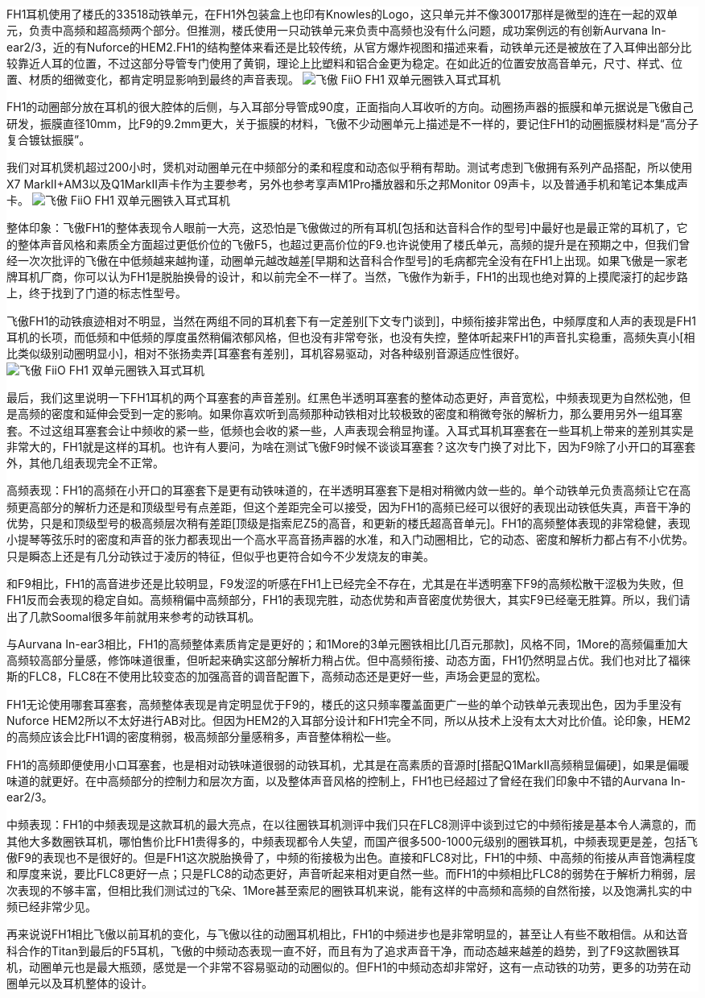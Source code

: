 


FH1耳机使用了楼氏的33518动铁单元，在FH1外包装盒上也印有Knowles的Logo，这只单元并不像30017那样是微型的连在一起的双单元，负责中高频和超高频两个部分。但推测，楼氏使用一只动铁单元来负责中高频也没有什么问题，成功案例远的有创新Aurvana In-ear2/3，近的有Nuforce的HEM2.FH1的结构整体来看还是比较传统，从官方爆炸视图和描述来看，动铁单元还是被放在了入耳伸出部分比较靠近人耳的位置，不过这部分导管专门使用了黄铜，理论上比塑料和铝合金更为稳定。在如此近的位置安放高音单元，尺寸、样式、位置、材质的细微变化，都肯定明显影响到最终的声音表现。
![飞傲 FiiO FH1 双单元圈铁入耳式耳机](https://images.soomal.cc/images/doc/20180301/00073455.webp)




FH1的动圈部分放在耳机的很大腔体的后侧，与入耳部分导管成90度，正面指向人耳收听的方向。动圈扬声器的振膜和单元据说是飞傲自己研发，振膜直径10mm，比F9的9.2mm更大，关于振膜的材料，飞傲不少动圈单元上描述是不一样的，要记住FH1的动圈振膜材料是“高分子复合镀钛振膜”。

我们对耳机煲机超过200小时，煲机对动圈单元在中频部分的柔和程度和动态似乎稍有帮助。测试考虑到飞傲拥有系列产品搭配，所以使用X7 MarkII+AM3以及Q1MarkII声卡作为主要参考，另外也参考享声M1Pro播放器和乐之邦Monitor 09声卡，以及普通手机和笔记本集成声卡。
![飞傲 FiiO FH1 双单元圈铁入耳式耳机](https://images.soomal.cc/images/doc/20180223/00073393.webp)




整体印象：飞傲FH1的整体表现令人眼前一大亮，这恐怕是飞傲做过的所有耳机[包括和达音科合作的型号]中最好也是最正常的耳机了，它的整体声音风格和素质全方面超过更低价位的飞傲F5，也超过更高价位的F9.也许说使用了楼氏单元，高频的提升是在预期之中，但我们曾经一次次批评的飞傲在中低频越来越拘谨，动圈单元越改越差[早期和达音科合作型号]的毛病都完全没有在FH1上出现。如果飞傲是一家老牌耳机厂商，你可以认为FH1是脱胎换骨的设计，和以前完全不一样了。当然，飞傲作为新手，FH1的出现也绝对算的上摸爬滚打的起步路上，终于找到了门道的标志性型号。

飞傲FH1的动铁痕迹相对不明显，当然在两组不同的耳机套下有一定差别[下文专门谈到]，中频衔接非常出色，中频厚度和人声的表现是FH1耳机的长项，而低频和中低频的厚度虽然稍偏浓郁风格，但也没有非常夸张，也没有失控，整体听起来FH1的声音扎实稳重，高频失真小[相比类似级别动圈明显小]，相对不张扬卖弄[耳塞套有差别]，耳机容易驱动，对各种级别音源适应性很好。
![飞傲 FiiO FH1 双单元圈铁入耳式耳机](https://images.soomal.cc/images/doc/20180223/00073394.webp)




最后，我们这里说明一下FH1耳机的两个耳塞套的声音差别。红黑色半透明耳塞套的整体动态更好，声音宽松，中频表现更为自然松弛，但是高频的密度和延伸会受到一定的影响。如果你喜欢听到高频那种动铁相对比较极致的密度和稍微夸张的解析力，那么要用另外一组耳塞套。不过这组耳塞套会让中频收的紧一些，低频也会收的紧一些，人声表现会稍显拘谨。入耳式耳机耳塞套在一些耳机上带来的差别其实是非常大的，FH1就是这样的耳机。也许有人要问，为啥在测试飞傲F9时候不谈谈耳塞套？这次专门换了对比下，因为F9除了小开口的耳塞套外，其他几组表现完全不正常。

高频表现：FH1的高频在小开口的耳塞套下是更有动铁味道的，在半透明耳塞套下是相对稍微内敛一些的。单个动铁单元负责高频让它在高频更高部分的解析力还是和顶级型号有点差距，但这个差距完全可以接受，因为FH1的高频已经可以很好的表现出动铁低失真，声音干净的优势，只是和顶级型号的极高频层次稍有差距[顶级是指索尼Z5的高音，和更新的楼氏超高音单元]。FH1的高频整体表现的非常稳健，表现小提琴等弦乐时的密度和声音的张力都表现出一个高水平高音扬声器的水准，和入门动圈相比，它的动态、密度和解析力都占有不小优势。只是瞬态上还是有几分动铁过于凌厉的特征，但似乎也更符合如今不少发烧友的审美。

和F9相比，FH1的高音进步还是比较明显，F9发涩的听感在FH1上已经完全不存在，尤其是在半透明塞下F9的高频松散干涩极为失败，但FH1反而会表现的稳定自如。高频稍偏中高频部分，FH1的表现完胜，动态优势和声音密度优势很大，其实F9已经毫无胜算。所以，我们请出了几款Soomal很多年前就用来参考的动铁耳机。

与Aurvana In-ear3相比，FH1的高频整体素质肯定是更好的；和1More的3单元圈铁相比[几百元那款]，风格不同，1More的高频偏重加大高频较高部分量感，修饰味道很重，但听起来确实这部分解析力稍占优。但中高频衔接、动态方面，FH1仍然明显占优。我们也对比了福徕斯的FLC8，FLC8在不使用比较变态的加强高音的调音配置下，高频动态还是更好一些，声场会更显的宽松。

FH1无论使用哪套耳塞套，高频整体表现是肯定明显优于F9的，楼氏的这只频率覆盖面更广一些的单个动铁单元表现出色，因为手里没有Nuforce HEM2所以不太好进行AB对比。但因为HEM2的入耳部分设计和FH1完全不同，所以从技术上没有太大对比价值。论印象，HEM2的高频应该会比FH1调的密度稍弱，极高频部分量感稍多，声音整体稍松一些。

FH1的高频即便使用小口耳塞套，也是相对动铁味道很弱的动铁耳机，尤其是在高素质的音源时[搭配Q1MarkII高频稍显偏硬]，如果是偏暖味道的就更好。在中高频部分的控制力和层次方面，以及整体声音风格的控制上，FH1也已经超过了曾经在我们印象中不错的Aurvana In-ear2/3。

中频表现：FH1的中频表现是这款耳机的最大亮点，在以往圈铁耳机测评中我们只在FLC8测评中谈到过它的中频衔接是基本令人满意的，而其他大多数圈铁耳机，哪怕售价比FH1贵得多的，中频表现都令人失望，而国产很多500-1000元级别的圈铁耳机，中频表现更是差，包括飞傲F9的表现也不是很好的。但是FH1这次脱胎换骨了，中频的衔接极为出色。直接和FLC8对比，FH1的中频、中高频的衔接从声音饱满程度和厚度来说，要比FLC8更好一点；只是FLC8的动态更好，声音听起来相对更自然一些。而FH1的中频相比FLC8的弱势在于解析力稍弱，层次表现的不够丰富，但相比我们测试过的飞朵、1More甚至索尼的圈铁耳机来说，能有这样的中高频和高频的自然衔接，以及饱满扎实的中频已经非常少见。

再来说说FH1相比飞傲以前耳机的变化，与飞傲以往的动圈耳机相比，FH1的中频进步也是非常明显的，甚至让人有些不敢相信。从和达音科合作的Titan到最后的F5耳机，飞傲的中频动态表现一直不好，而且有为了追求声音干净，而动态越来越差的趋势，到了F9这款圈铁耳机，动圈单元也是最大瓶颈，感觉是一个非常不容易驱动的动圈似的。但FH1的中频动态却非常好，这有一点动铁的功劳，更多的功劳在动圈单元以及耳机整体的设计。
